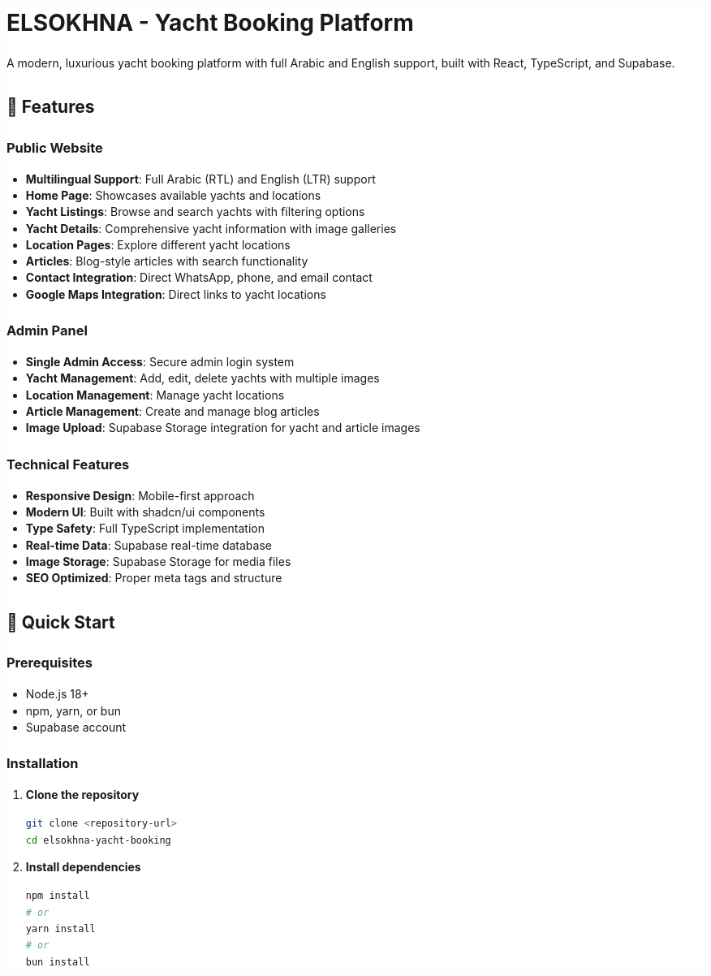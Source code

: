 # ELSOKHNA - Yacht Booking Platform

A modern, luxurious yacht booking platform with full Arabic and English support, built with React, TypeScript, and Supabase.

## 🌟 Features

### Public Website
- **Multilingual Support**: Full Arabic (RTL) and English (LTR) support
- **Home Page**: Showcases available yachts and locations
- **Yacht Listings**: Browse and search yachts with filtering options
- **Yacht Details**: Comprehensive yacht information with image galleries
- **Location Pages**: Explore different yacht locations
- **Articles**: Blog-style articles with search functionality
- **Contact Integration**: Direct WhatsApp, phone, and email contact
- **Google Maps Integration**: Direct links to yacht locations

### Admin Panel
- **Single Admin Access**: Secure admin login system
- **Yacht Management**: Add, edit, delete yachts with multiple images
- **Location Management**: Manage yacht locations
- **Article Management**: Create and manage blog articles
- **Image Upload**: Supabase Storage integration for yacht and article images

### Technical Features
- **Responsive Design**: Mobile-first approach
- **Modern UI**: Built with shadcn/ui components
- **Type Safety**: Full TypeScript implementation
- **Real-time Data**: Supabase real-time database
- **Image Storage**: Supabase Storage for media files
- **SEO Optimized**: Proper meta tags and structure

## 🚀 Quick Start

### Prerequisites
- Node.js 18+ 
- npm, yarn, or bun
- Supabase account

### Installation

1. **Clone the repository**
   ```bash
   git clone <repository-url>
   cd elsokhna-yacht-booking
   ```

2. **Install dependencies**
   ```bash
   npm install
   # or
   yarn install
   # or
   bun install
   ```
